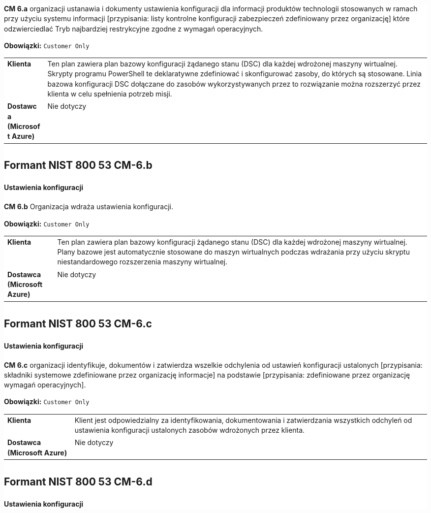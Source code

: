 **CM 6.a** organizacji ustanawia i dokumenty ustawienia konfiguracji dla informacji produktów technologii stosowanych w ramach przy użyciu systemu informacji [przypisania: listy kontrolne konfiguracji zabezpieczeń zdefiniowany przez organizację] które odzwierciedlać Tryb najbardziej restrykcyjne zgodne z wymagań operacyjnych.

**Obowiązki:** `Customer Only`

|||
|---|---|
| **Klienta** | Ten plan zawiera plan bazowy konfiguracji żądanego stanu (DSC) dla każdej wdrożonej maszyny wirtualnej. Skrypty programu PowerShell te deklaratywne zdefiniować i skonfigurować zasoby, do których są stosowane. Linia bazowa konfiguracji DSC dołączane do zasobów wykorzystywanych przez to rozwiązanie można rozszerzyć przez klienta w celu spełnienia potrzeb misji. |
| **Dostawca (Microsoft Azure)** | Nie dotyczy |


 ## <a name="nist-800-53-control-cm-6b"></a>Formant NIST 800 53 CM-6.b

#### <a name="configuration-settings"></a>Ustawienia konfiguracji

**CM 6.b** Organizacja wdraża ustawienia konfiguracji.

**Obowiązki:** `Customer Only`

|||
|---|---|
| **Klienta** | Ten plan zawiera plan bazowy konfiguracji żądanego stanu (DSC) dla każdej wdrożonej maszyny wirtualnej. Plany bazowe jest automatycznie stosowane do maszyn wirtualnych podczas wdrażania przy użyciu skryptu niestandardowego rozszerzenia maszyny wirtualnej. |
| **Dostawca (Microsoft Azure)** | Nie dotyczy |


 ## <a name="nist-800-53-control-cm-6c"></a>Formant NIST 800 53 CM-6.c

#### <a name="configuration-settings"></a>Ustawienia konfiguracji

**CM 6.c** organizacji identyfikuje, dokumentów i zatwierdza wszelkie odchylenia od ustawień konfiguracji ustalonych [przypisania: składniki systemowe zdefiniowane przez organizację informacje] na podstawie [przypisania: zdefiniowane przez organizację wymagań operacyjnych].

**Obowiązki:** `Customer Only`

|||
|---|---|
| **Klienta** | Klient jest odpowiedzialny za identyfikowania, dokumentowania i zatwierdzania wszystkich odchyleń od ustawienia konfiguracji ustalonych zasobów wdrożonych przez klienta. |
| **Dostawca (Microsoft Azure)** | Nie dotyczy |


 ## <a name="nist-800-53-control-cm-6d"></a>Formant NIST 800 53 CM-6.d

#### <a name="configuration-settings"></a>Ustawienia konfiguracji
